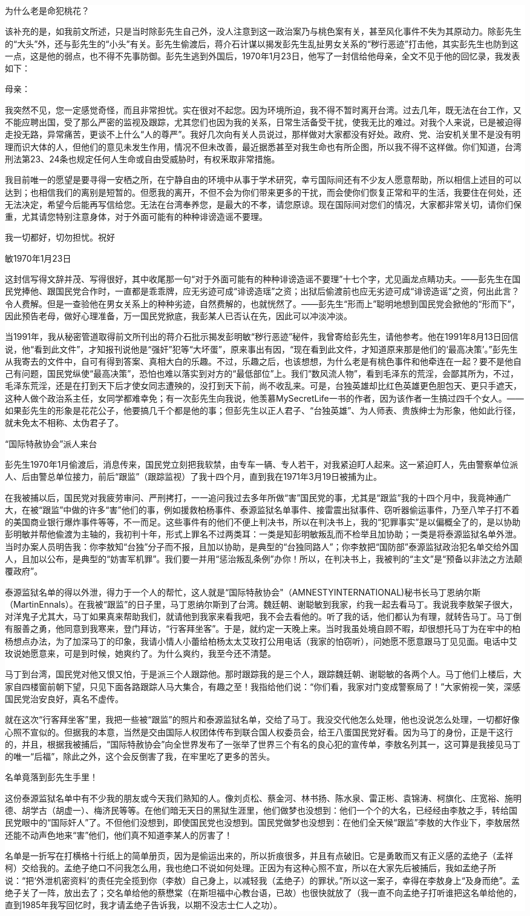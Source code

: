为什么老是命犯桃花？

该补充的是，如我前文所述，只是当时除彭先生自己外，没人注意到这一政治案乃与桃色案有关，甚至风化事件不失为其原动力。除彭先生的“大头”外，还与彭先生的“小头”有关。彭先生偷渡后，蒋介石计谋以揭发彭先生乱扯男女关系的“秽行恶迹”打击他，其实彭先生也防到这一点，这是他的弱点，也不得不先事防御。彭先生逃到外国后，1970年1月23日，他写了一封信给他母亲，全文不见于他的回忆录，我发表如下：

母亲：

我突然不见，您一定感觉奇怪，而且非常担忧。实在很对不起您。因为环境所迫，我不得不暂时离开台湾。过去几年，既无法在台工作，又不能应聘出国，受了那么严密的监视及跟踪，尤其您们也因为我的关系，日常生活备受干扰，使我无比的难过。对我个人来说，已是被迫得走投无路，异常痛苦，更谈不上什么“人的尊严”。我好几次向有关人员说过，那样做对大家都没有好处。政府、党、治安机关里不是没有明理而识大体的人，但他们的意见未发生作用，情况不但未改善，最近据悉甚至对我生命也有所企图，所以我不得不这样做。你们知道，台湾刑法第23、24条也规定任何人生命或自由受威胁时，有权釆取非常措施。

我目前唯一的愿望是要寻得一安栖之所，在宁静自由的环境中从事于学术研究，幸亏国际间还有不少友人愿意帮助，所以相信上述目的可以达到；也相信我们的离别是短暂的。但愿我的离开，不但不会为你们带来更多的干扰，而会使你们恢复正常和平的生活，我要住在何处，还无法决定，希望今后能再写信给您。无法在台湾奉养您，是最大的不孝，请您原谅。现在国际间对您们的情况，大家都非常关切，请你们保重，尤其请您特别注意身体，对于外面可能有的种种诽谤造谣不要理。

我一切都好，切勿担忧。祝好

敏1970年1月23日

这封信写得文辞并茂、写得很好，其中收尾那一句“对于外面可能有的种种诽谤造谣不要理”十七个字，尤见画龙点睛功夫。——彭先生在国民党捧他、跟国民党合作时，一直都是乖乖牌，应无劣迹可成“诽谤造瑶”之资；出狱后偷渡前也应无劣迹可成“诽谤造谣”之资，何出此言？令人费解。但是一查验他在男女关系上的种种劣迹，自然费解的，也就恍然了。——彭先生“形而上”聪明地想到国民党会掀他的“形而下”，因此预告老母，做好心理准备，万一国民党掀底，我彭某人已否认在先，因此可以冲淡冲淡。

当1991年，我从秘密管道取得前文所刊出的蒋介石批示揭发彭明敏“秽行恶迹”秘件，我曾寄给彭先生，请他参考。他在1991年8月13日回信说，他“看到此文件”，才知报刊说他是“强奸”犯等“大坏蛋”，原来事出有因，“现在看到此文件，才知道原来那是他们的‘最高决策’。”彭先生从我寄去的文件中，自可有得到答案、真相大白的乐趣。不过，乐趣之后，也该想想，为什么老是有桃色事件和他牵连在一起？要不是他自己有问题，国民党纵使“最高决策”，恐怕也难以落实到对方的“最低部位”上。我们“数风流人物”，看到毛泽东的荒淫，会鄙其所为，不过，毛泽东荒淫，还是在打到天下后才使女同志遭殃的，没打到天下前，尚不收乱来。可是，台独英雄却比红色英雄更色胆包天、更只手遮天，这种人做个政治系主任，女同学都难幸免；有一次彭先生向我说，他羡慕MySecretLife一书的作者，因为该作者一生搞过四千个女人。——如果彭先生的形象是花花公子，他要搞几千个都是他的事；但彭先生以正人君子、“台独英雄”、为人师表、贵族绅士为形象，他如此行径，就未免太不相称、太伪君子了。

“国际特赦协会”派人来台

彭先生1970年1月偷渡后，消息传来，国民党立刻把我软禁，由专车一辆、专人若干，对我紧迫盯人起来。这一紧迫盯人，先由警察单位派人、后由警总单位接力，前后“跟监”（跟踪监视）了我十四个月，直到我在1971年3月19日被捕为止。

在我被捕以后，国民党对我疲劳审问、严刑拷打，一一追问我过去多年所做“害”国民党的事，尤其是“跟监”我的十四个月中，我竟神通广大，在被“跟监”中做的许多“害”他们的事，例如援救柏杨事件、泰源监狱名单事件、接雷震出狱事件、窃听器偷运事件，乃至八竿子打不着的美国商业银行爆炸事件等等，不一而足。这些事件有的他们不便上判决书，所以在判决书上，我的“犯罪事实”是以偏概全了的，是以协助彭明敏并帮他偸渡为主轴的，我初判十年，形式上罪名不过两类耳：一类是知彭明敏叛乱而不检举且加协助；一类是将泰源监狱名单外泄。当时办案人员明告我：你李敖知“台独”分子而不报，且加以协助，是典型的“台独同路人”；你李敖把“国防部”泰源监狱政治犯名单交给外国人，且加以公布，是典型的“妨害军机罪”。我们要一并用“惩治叛乱条例”办你！所以，在判决书上，我被判的“主文”是“预备以非法之方法颠覆政府”。

泰源监狱名单的得以外泄，得力于一个人的帮忙，这人就是“国际特赦协会"（AMNESTYINTERNATIONAL)秘书长马丁恩纳尔斯（MartinEnnals）。在我被“跟监”的日子里，马丁恩纳尔斯到了台湾。魏廷朝、谢聪敏到我家，约我一起去看马丁。我说我李敖架子很大，对洋鬼子尤其大，马丁如果真来帮助我们，就请他到我家来看我吧，我不会去看他的。听了我的话，他们都认为有理，就转告马丁。马丁倒有服善之勇，他同意到我寒来，登门拜访，“行客拜坐客”。于是，就约定一天晚上来。当时我虽处境自顾不暇，却很想托马丁为在牢中的柏杨想点办法，为了加深马丁的印象，我请小情人小蕾给柏杨太太艾玫打公用电话（我家的怕窃听），问她愿不愿意跟马丁见见面。电话中艾玫说她愿意来，可是到时候，她爽约了。为什么爽约，我至今还不清楚。

马丁到台湾，国民党对他又恨又怕，于是派三个人跟踪他。那时跟踪我的是三个人，跟踪魏廷朝、谢聪敏的各两个人。马丁他们上楼后，大家自四楼窗前朝下望，只见下面各路跟踪人马大集合，有趣之至！我指给他们说：“你们看，我家对门变成警察局了！”大家俯视一笑，深感国民党治安良好，真名不虚传。

就在这次“行客拜坐客”里，我把一些被“跟监”的照片和泰源监狱名单，交给了马丁。我没交代他怎么处理，他也没说怎么处理，一切都好像心照不宣似的。但据我的本意，当然是交由国际人权团体传布到联合国人权委员会，给王八蛋国民党好看。因为马丁的身份，正是干这行的，并且，根据我被捕后，“国际特赦协会”向全世界发布了一张举了世界三个有名的良心犯的宣传单，李敖名列其一，这可算是我接见马丁的唯一“后福”，除此之外，这个会反倒害了我，在牢里吃了更多的苦头。

名单竟落到彭先生手里！

这份泰源监狱名单中有不少我的朋友或今天我们熟知的人。像刘贞松、蔡金河、林书扬、陈水泉、雷正彬、袁锦涛、柯旗化、庄宽裕、施明德、胡学古（胡虚一）、梅济民等等。在他们暗无天日的黑狱生涯里，他们做梦也没想到：他们一个个的大名，已经经由李敖之手，转给国民党眼中的“国际奸人”了。不但他们没想到，即使国民党也没想到。国民党做梦也没想到：在他们全天候“跟监”李敖的大作业下，李敖居然还能不动声色地来“害”他们，他们真不知道李某人的厉害了！

名单是一折写在打横格十行纸上的简单册页，因为是偷运出来的，所以折痕很多，并且有点破旧。它是勇敢而又有正义感的孟绝子（孟祥柯）交给我的。孟绝子绝口不问我怎么用，我也绝口不说如何处理。正因为有这种心照不宣，所以在大家先后被捕后，我如孟绝子所说：“把‘外泄机密资料’的责任完全揽到你（李敖）自己身上，以减轻我（孟绝子）的罪状。”所以这一案子，幸得在李敖身上“及身而绝”。孟绝子关了一阵，放出去了；交名单给他的蔡懋棠（在斯坦福中心教台语，已故）也很快就放了（我一直不向孟绝子打听谁把这名单给他的，直到1985年我写回忆时，我才请孟绝子告诉我，以期不没志士仁人之功）。

